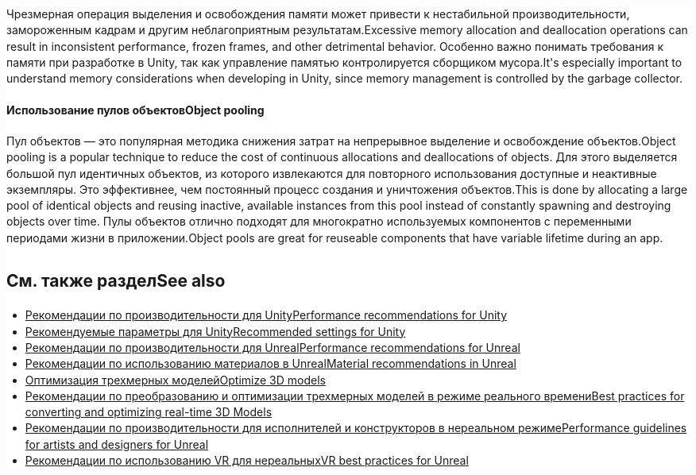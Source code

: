 <span data-ttu-id="4ed70-207">Чрезмерная операция выделения и освобождения памяти может привести к нестабильной производительности, замороженным кадрам и другим неблагоприятным результатам.</span><span class="sxs-lookup"><span data-stu-id="4ed70-207">Excessive memory allocation and deallocation operations can result in inconsistent performance, frozen frames, and other detrimental behavior.</span></span> <span data-ttu-id="4ed70-208">Особенно важно понимать требования к памяти при разработке в Unity, так как управление памятью контролируется сборщиком мусора.</span><span class="sxs-lookup"><span data-stu-id="4ed70-208">It's especially important to understand memory considerations when developing in Unity, since memory management is controlled by the garbage collector.</span></span>

#### <a name="object-pooling"></a><span data-ttu-id="4ed70-209">Использование пулов объектов</span><span class="sxs-lookup"><span data-stu-id="4ed70-209">Object pooling</span></span>

<span data-ttu-id="4ed70-210">Пул объектов — это популярная методика снижения затрат на непрерывное выделение и освобождение объектов.</span><span class="sxs-lookup"><span data-stu-id="4ed70-210">Object pooling is a popular technique to reduce the cost of continuous allocations and deallocations of objects.</span></span> <span data-ttu-id="4ed70-211">Для этого выделяется большой пул идентичных объектов, из которого извлекаются для повторного использования доступные и неактивные экземпляры. Это эффективнее, чем постоянный процесс создания и уничтожения объектов.</span><span class="sxs-lookup"><span data-stu-id="4ed70-211">This is done by allocating a large pool of identical objects and reusing inactive, available instances from this pool instead of constantly spawning and destroying objects over time.</span></span> <span data-ttu-id="4ed70-212">Пулы объектов отлично подходят для многократно используемых компонентов с переменными периодами жизни в приложении.</span><span class="sxs-lookup"><span data-stu-id="4ed70-212">Object pools are great for reuseable components that have variable lifetime during an app.</span></span>

## <a name="see-also"></a><span data-ttu-id="4ed70-213">См. также раздел</span><span class="sxs-lookup"><span data-stu-id="4ed70-213">See also</span></span>
- [<span data-ttu-id="4ed70-214">Рекомендации по производительности для Unity</span><span class="sxs-lookup"><span data-stu-id="4ed70-214">Performance recommendations for Unity</span></span>](../unity/performance-recommendations-for-unity.md)
- [<span data-ttu-id="4ed70-215">Рекомендуемые параметры для Unity</span><span class="sxs-lookup"><span data-stu-id="4ed70-215">Recommended settings for Unity</span></span>](../unity/recommended-settings-for-unity.md)
- [<span data-ttu-id="4ed70-216">Рекомендации по производительности для Unreal</span><span class="sxs-lookup"><span data-stu-id="4ed70-216">Performance recommendations for Unreal</span></span>](../unreal/performance-recommendations-for-unreal.md)
- [<span data-ttu-id="4ed70-217">Рекомендации по использованию материалов в Unreal</span><span class="sxs-lookup"><span data-stu-id="4ed70-217">Material recommendations in Unreal</span></span>](../unreal/unreal-materials.md)
- [<span data-ttu-id="4ed70-218">Оптимизация трехмерных моделей</span><span class="sxs-lookup"><span data-stu-id="4ed70-218">Optimize 3D models</span></span>](/dynamics365/mixed-reality/import-tool/optimize-models#performance-targets)
- [<span data-ttu-id="4ed70-219">Рекомендации по преобразованию и оптимизации трехмерных моделей в режиме реального времени</span><span class="sxs-lookup"><span data-stu-id="4ed70-219">Best practices for converting and optimizing real-time 3D Models</span></span>](/dynamics365/mixed-reality/import-tool/best-practices)
- [<span data-ttu-id="4ed70-220">Рекомендации по производительности для исполнителей и конструкторов в нереальном режиме</span><span class="sxs-lookup"><span data-stu-id="4ed70-220">Performance guidelines for artists and designers for Unreal</span></span>](https://docs.unrealengine.com/en-US/TestingAndOptimization/PerformanceAndProfiling/Guidelines/index.html)
- [<span data-ttu-id="4ed70-221">Рекомендации по использованию VR для нереальных</span><span class="sxs-lookup"><span data-stu-id="4ed70-221">VR best practices for Unreal</span></span>](https://docs.unrealengine.com/en-US/SharingAndReleasing/XRDevelopment/VR/DevelopVR/ContentSetup/index.html)